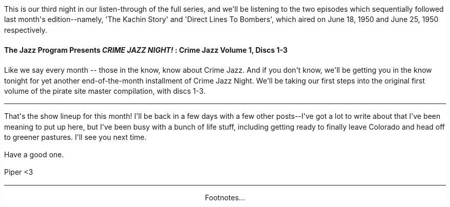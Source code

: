 This is our third night in our listen-through of the full series, and we'll be listening to the two episodes which sequentially followed last month's edition--namely, 'The Kachin Story' and 'Direct Lines To Bombers', which aired on June 18, 1950 and June 25, 1950 respectively.

#### The Jazz Program Presents _CRIME JAZZ NIGHT!_ : Crime Jazz Volume 1, Discs 1-3

Like we say every month -- those in the know, know about Crime Jazz. And if you don't know, we'll be getting you in the know tonight for yet another end-of-the-month installment of Crime Jazz Night. We'll be taking our first steps into the original first volume of the pirate site master compilation, with discs 1-3.

----

That's the show lineup for this month! I'll be back in a few days with a few other posts--I've got a lot to write about that I've been meaning to put up here, but I've been busy with a bunch of life stuff, including getting ready to finally leave Colorado and head off to greener pastures. I'll see you next time.

Have a good one.

Piper <3

---
<p style="text-align: center;">Footnotes...</p>

[^1]: We're talking more about talkies than jazz here, but if you'd like other Internet radio stations to tune into that have similar jazzy sounds to my own, I'd be remiss if I didn't include [Illinois Street Lounge](https://somafm.com/secretagent/) and [Secret Agent](https://somafm.com/secretagent/) on [soma.fm](https://soma.fm). 

[^2]: If that sounds like a strange thing for me to fixate on, I want to point out that this strange sponsorship pairing [is literally in the first three lines of the Wikipedia article.](https://en.wikipedia.org/wiki/Night_Beat_(radio_program)). I'm gonna guess that I'm not the only one who finds that combo unintentionally hilarious.

[^3]: To underscore the point of "yeah no, literally half the records from this time period and in this genre were just Not Okay by today's standards", it's also worth noting that Ingfried's first LP credit with Rolf Kühn--[namely, 'Rolf Kuhn feat. Klaus Doldinger', released in 1962](https://www.discogs.com/master/486693-Rolf-K%C3%BChn-feat-Klaus-Doldinger-Rolf-K%C3%BChn-Feat-Klaus-Doldinger)--was only three years after [Martin Denny's 'Afro-Desia'](https://www.discogs.com/master/206156-Martin-Denny-Afro-Desia), another record (and composer) who we'll eventually get to on another episode with its own disclaimer. Popular jazz in the '50s, '60s and early '70s was just kinda appropriational at best and outright 'of its time' type racist at worst.


